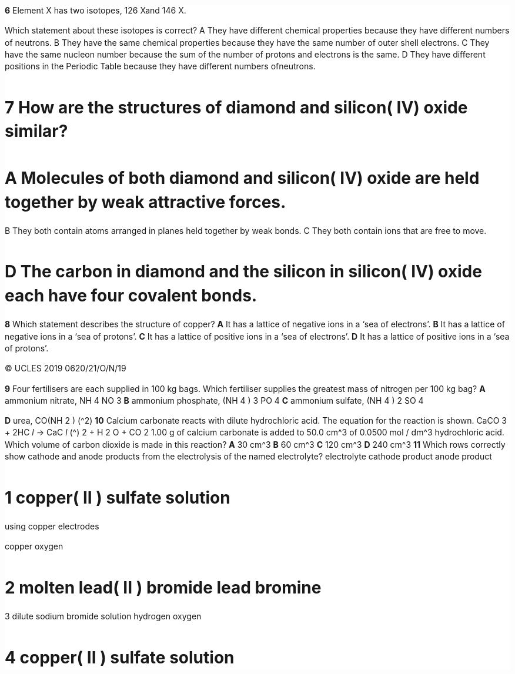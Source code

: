 **6** Element X has two isotopes, 126 Xand 146 X. 

 Which statement about these isotopes is correct? A They have different chemical properties because they have different numbers of neutrons. B They have the same chemical properties because they have the same number of outer shell electrons. C They have the same nucleon number because the sum of the number of protons and electrons is the same. D They have different positions in the Periodic Table because they have different numbers ofneutrons. 

# 7 How are the structures of diamond and silicon( IV) oxide similar? 

# A Molecules of both diamond and silicon( IV) oxide are held together by weak attractive forces. 

 B They both contain atoms arranged in planes held together by weak bonds. C They both contain ions that are free to move. 

# D The carbon in diamond and the silicon in silicon( IV) oxide each have four covalent bonds. 

**8** Which statement describes the structure of copper? **A** It has a lattice of negative ions in a ‘sea of electrons’. **B** It has a lattice of negative ions in a ‘sea of protons’. **C** It has a lattice of positive ions in a ‘sea of electrons’. **D** It has a lattice of positive ions in a ‘sea of protons’. 


© UCLES 2019 0620/21/O/N/19 

**9** Four fertilisers are each supplied in 100 kg bags. Which fertiliser supplies the greatest mass of nitrogen per 100 kg bag? **A** ammonium nitrate, NH 4 NO 3 **B** ammonium phosphate, (NH 4 ) 3 PO 4 **C** ammonium sulfate, (NH 4 ) 2 SO 4 

**D** urea, CO(NH 2 ) (^2) **10** Calcium carbonate reacts with dilute hydrochloric acid. The equation for the reaction is shown. CaCO 3 + 2HC _l_ → CaC _l_ (^) 2 + H 2 O + CO 2 1.00 g of calcium carbonate is added to 50.0 cm^3 of 0.0500 mol / dm^3 hydrochloric acid. Which volume of carbon dioxide is made in this reaction? **A** 30 cm^3 **B** 60 cm^3 **C** 120 cm^3 **D** 240 cm^3 **11** Which rows correctly show cathode and anode products from the electrolysis of the named electrolyte? electrolyte cathode product anode product 

# 1 copper( II ) sulfate solution 

 using copper electrodes 

 copper oxygen 

# 2 molten lead( II ) bromide lead bromine 

 3 dilute sodium bromide solution hydrogen oxygen 

# 4 copper( II ) sulfate solution 
